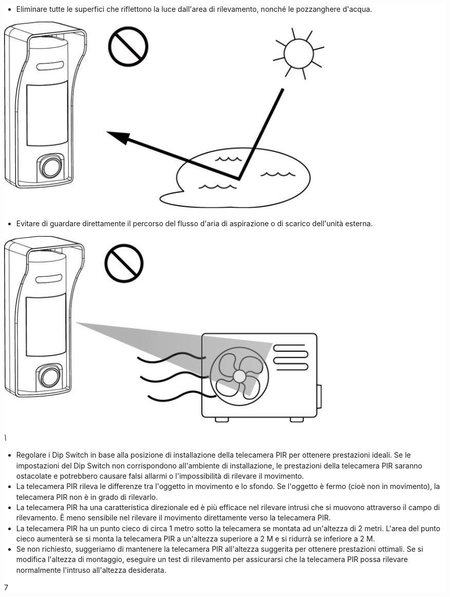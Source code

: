 -   Eliminare tutte le superfici che riflettono la luce dall'area di rilevamento, nonché le pozzanghere d'acqua.

![](<.gitbook/assets/15 (8).jpeg>)

-   Evitare di guardare direttamente il percorso del flusso d'aria di aspirazione o di scarico dell'unità esterna.

![](<.gitbook/assets/16 (8).jpeg>)

_\\<IMPORTANT NOTE>_

-   Regolare i Dip Switch in base alla posizione di installazione della telecamera PIR per ottenere prestazioni ideali. Se le impostazioni del Dip Switch non corrispondono all'ambiente di installazione, le prestazioni della telecamera PIR saranno ostacolate e potrebbero causare falsi allarmi o l'impossibilità di rilevare il movimento.
-   La telecamera PIR rileva le differenze tra l'oggetto in movimento e lo sfondo. Se l'oggetto è fermo (cioè non in movimento), la telecamera PIR non è in grado di rilevarlo.
-   La telecamera PIR ha una caratteristica direzionale ed è più efficace nel rilevare intrusi che si muovono attraverso il campo di rilevamento. È meno sensibile nel rilevare il movimento direttamente verso la telecamera PIR.
-   La telecamera PIR ha un punto cieco di circa 1 metro sotto la telecamera se montata ad un'altezza di 2 metri. L'area del punto cieco aumenterà se si monta la telecamera PIR a un'altezza superiore a 2 M e si ridurrà se inferiore a 2 M.
-   Se non richiesto, suggeriamo di mantenere la telecamera PIR all'altezza suggerita per ottenere prestazioni ottimali. Se si modifica l'altezza di montaggio, eseguire un test di rilevamento per assicurarsi che la telecamera PIR possa rilevare normalmente l'intruso all'altezza desiderata.

7
